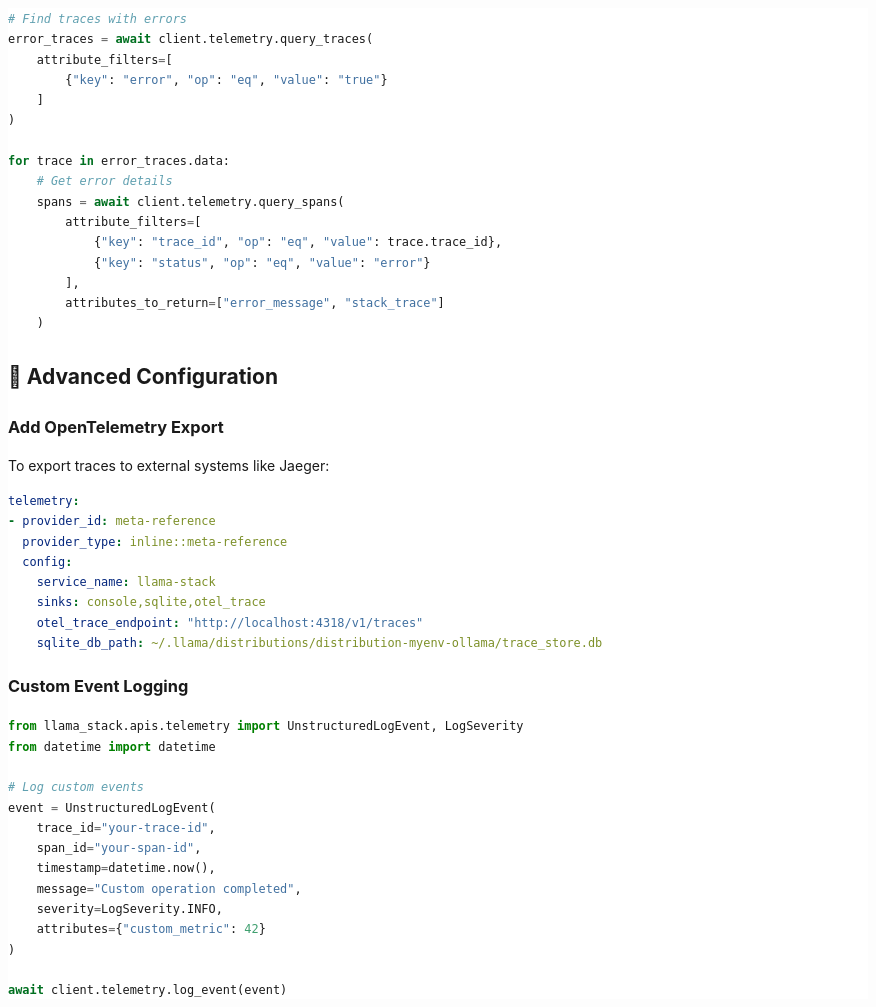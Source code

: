 ```python
# Find traces with errors
error_traces = await client.telemetry.query_traces(
    attribute_filters=[
        {"key": "error", "op": "eq", "value": "true"}
    ]
)

for trace in error_traces.data:
    # Get error details
    spans = await client.telemetry.query_spans(
        attribute_filters=[
            {"key": "trace_id", "op": "eq", "value": trace.trace_id},
            {"key": "status", "op": "eq", "value": "error"}
        ],
        attributes_to_return=["error_message", "stack_trace"]
    )
```

## 🚀 Advanced Configuration

### Add OpenTelemetry Export

To export traces to external systems like Jaeger:

```yaml
telemetry:
- provider_id: meta-reference
  provider_type: inline::meta-reference
  config:
    service_name: llama-stack
    sinks: console,sqlite,otel_trace
    otel_trace_endpoint: "http://localhost:4318/v1/traces"
    sqlite_db_path: ~/.llama/distributions/distribution-myenv-ollama/trace_store.db
```

### Custom Event Logging

```python
from llama_stack.apis.telemetry import UnstructuredLogEvent, LogSeverity
from datetime import datetime

# Log custom events
event = UnstructuredLogEvent(
    trace_id="your-trace-id",
    span_id="your-span-id", 
    timestamp=datetime.now(),
    message="Custom operation completed",
    severity=LogSeverity.INFO,
    attributes={"custom_metric": 42}
)

await client.telemetry.log_event(event)
```
